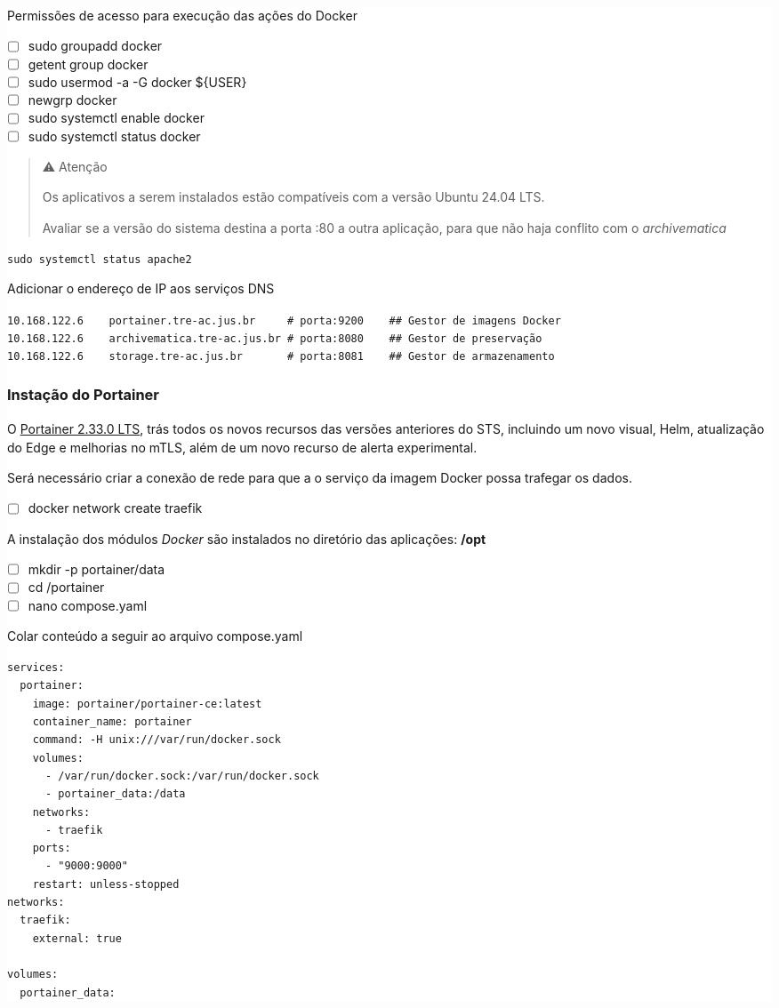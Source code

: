 Permissões de acesso para execução das ações do Docker
- [ ] sudo groupadd docker
- [ ] getent group docker
- [ ] sudo usermod -a -G docker ${USER}
- [ ] newgrp docker
- [ ] sudo systemctl enable docker
- [ ] sudo systemctl status docker

> :warning: Atenção
>
> Os aplicativos a serem instalados estão compatíveis com a versão Ubuntu 24.04 LTS.
> 
> Avaliar se a versão do sistema destina a porta :80 a outra aplicação, para que não haja conflito com o *archivematica* 


```shell
sudo systemctl status apache2 
```

Adicionar o endereço de IP aos serviços DNS
```shell
10.168.122.6	portainer.tre-ac.jus.br		# porta:9200	## Gestor de imagens Docker
10.168.122.6	archivematica.tre-ac.jus.br	# porta:8080 	## Gestor de preservação
10.168.122.6	storage.tre-ac.jus.br		# porta:8081 	## Gestor de armazenamento 
```

### Instação do Portainer
O [Portainer 2.33.0 LTS](https://docs.portainer.io/start/install-ce/server/docker/linux), trás todos os novos recursos das versões anteriores do STS, incluindo um novo visual, Helm, atualização do Edge e melhorias no mTLS, além de um novo recurso de alerta experimental.

Será necessário criar a conexão de rede para que a o serviço da imagem Docker possa trafegar os dados.
- [ ] docker network create traefik

A instalação dos módulos *Docker* são instalados no diretório das aplicações:   **/opt**
- [ ] mkdir -p portainer/data
- [ ] cd /portainer
- [ ] nano compose.yaml

Colar conteúdo a seguir ao arquivo compose.yaml

```
services:
  portainer:
    image: portainer/portainer-ce:latest
    container_name: portainer
    command: -H unix:///var/run/docker.sock
    volumes:
      - /var/run/docker.sock:/var/run/docker.sock
      - portainer_data:/data
    networks:
      - traefik
    ports:
      - "9000:9000"
    restart: unless-stopped
networks:
  traefik:
    external: true

volumes:
  portainer_data:
```
